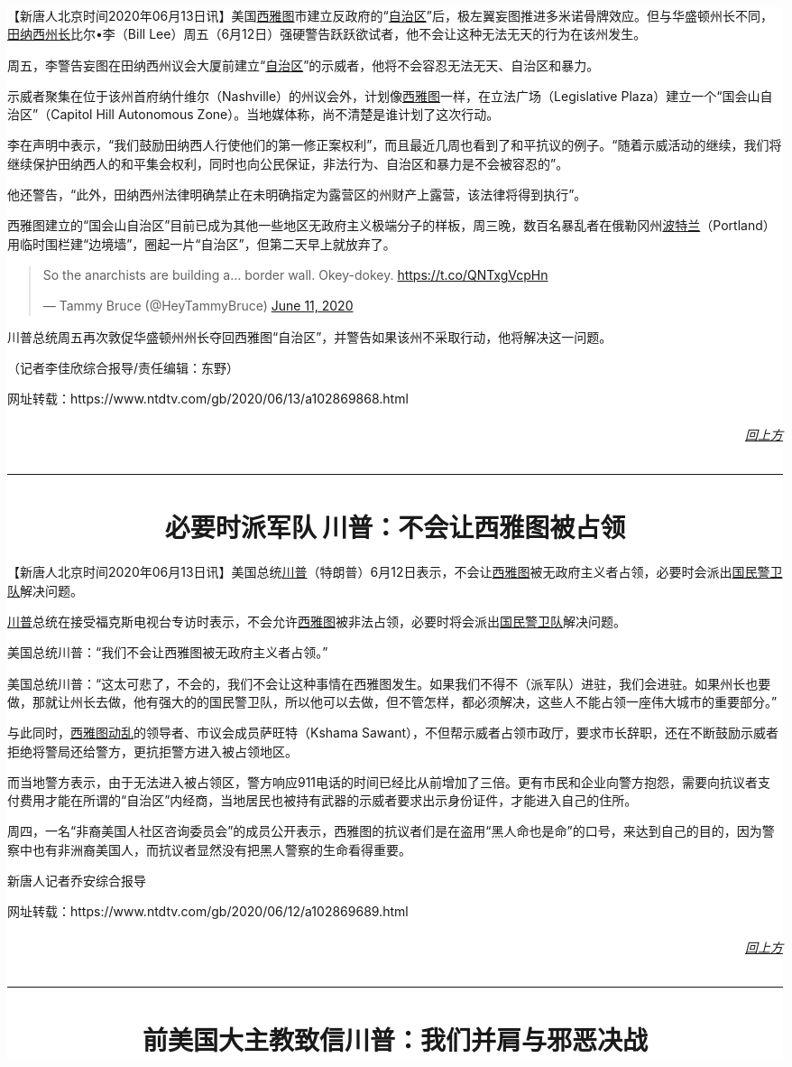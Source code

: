 【新唐人北京时间2020年06月13日讯】美国<a href="https://www.ntdtv.com/gb/西雅图.htm">西雅图</a>市建立反政府的“<a href="https://www.ntdtv.com/gb/自治区.htm">自治区</a>”后，极左翼妄图推进多米诺骨牌效应。但与华盛顿州长不同，<a href="https://www.ntdtv.com/gb/田纳西州长.htm">田纳西州长</a>比尔•李（Bill Lee）周五（6月12日）强硬警告跃跃欲试者，他不会让这种无法无天的行为在该州发生。</p>
<p>周五，李警告妄图在田纳西州议会大厦前建立“<a href="https://www.ntdtv.com/gb/自治区.htm">自治区</a>”的示威者，他将不会容忍无法无天、自治区和暴力。</p>
<p>示威者聚集在位于该州首府纳什维尔（Nashville）的州议会外，计划像<a href="https://www.ntdtv.com/gb/西雅图.htm">西雅图</a>一样，在立法广场（Legislative Plaza）建立一个“国会山自治区”（Capitol Hill Autonomous Zone）。当地媒体称，尚不清楚是谁计划了这次行动。</p>
<p>李在声明中表示，“我们鼓励田纳西人行使他们的第一修正案权利”，而且最近几周也看到了和平抗议的例子。“随着示威活动的继续，我们将继续保护田纳西人的和平集会权利，同时也向公民保证，非法行为、自治区和暴力是不会被容忍的”。</p>
<p>他还警告，“此外，田纳西州法律明确禁止在未明确指定为露营区的州财产上露营，该法律将得到执行”。</p>
<p>西雅图建立的“国会山自治区”目前已成为其他一些地区无政府主义极端分子的样板，周三晚，数百名暴乱者在俄勒冈州<a href="https://www.ntdtv.com/gb/波特兰.htm">波特兰</a>（Portland）用临时围栏建“边境墙”，圈起一片“自治区”，但第二天早上就放弃了。</p>
</p>
<blockquote class="twitter-tweet">
<p dir="ltr" lang="en">So the anarchists are building a&#8230; border wall. Okey-dokey. <a href="https://t.co/QNTxgVcpHn">https://t.co/QNTxgVcpHn</a></p>
<p>— Tammy Bruce (@HeyTammyBruce) <a href="https://twitter.com/HeyTammyBruce/status/1270985822804873216?ref_src=twsrc%5Etfw">June 11, 2020</a></p></blockquote>
<p><script async src="https://platform.twitter.com/widgets.js" charset="utf-8"></script></p>
<p>
<p>川普总统周五再次敦促华盛顿州州长夺回西雅图“自治区”，并警告如果该州不采取行动，他将解决这一问题。</p>
<p>（记者李佳欣综合报导/责任编辑：东野）</p>
网址转载：https://www.ntdtv.com/gb/2020/06/13/a102869868.html

<a href=#top><h6 align="right">回上方</h6></a>
<hr><a name=53>
<h1 align="center"><b>必要时派军队 川普：不会让西雅图被占领</b></h1>

【新唐人北京时间2020年06月13日讯】美国总统<a href="https://www.ntdtv.com/gb/川普.htm">川普</a>（特朗普）6月12日表示，不会让<a href="https://www.ntdtv.com/gb/西雅图.htm">西雅图</a>被无政府主义者占领，必要时会派出<a href="https://www.ntdtv.com/gb/国民警卫队.htm">国民警卫队</a>解决问题。</p>
<p><a href="https://www.ntdtv.com/gb/川普.htm">川普</a>总统在接受福克斯电视台专访时表示，不会允许<a href="https://www.ntdtv.com/gb/西雅图.htm">西雅图</a>被非法占领，必要时将会派出<a href="https://www.ntdtv.com/gb/国民警卫队.htm">国民警卫队</a>解决问题。</p>
<p>美国总统川普：“我们不会让西雅图被无政府主义者占领。”</p>
<p>美国总统川普：“这太可悲了，不会的，我们不会让这种事情在西雅图发生。如果我们不得不（派军队）进驻，我们会进驻。如果州长也要做，那就让州长去做，他有强大的的国民警卫队，所以他可以去做，但不管怎样，都必须解决，这些人不能占领一座伟大城市的重要部分。”</p>
<p>与此同时，<a href="https://www.ntdtv.com/gb/西雅图动乱.htm">西雅图动乱</a>的领导者、市议会成员萨旺特（Kshama Sawant），不但帮示威者占领市政厅，要求市长辞职，还在不断鼓励示威者拒绝将警局还给警方，更抗拒警方进入被占领地区。</p>
<p>而当地警方表示，由于无法进入被占领区，警方响应911电话的时间已经比从前增加了三倍。更有市民和企业向警方抱怨，需要向抗议者支付费用才能在所谓的“自治区”内经商，当地居民也被持有武器的示威者要求出示身份证件，才能进入自己的住所。</p>
<p>周四，一名“非裔美国人社区咨询委员会”的成员公开表示，西雅图的抗议者们是在盗用“黑人命也是命”的口号，来达到自己的目的，因为警察中也有非洲裔美国人，而抗议者显然没有把黑人警察的生命看得重要。</p>
<p>新唐人记者乔安综合报导</p>
网址转载：https://www.ntdtv.com/gb/2020/06/12/a102869689.html

<a href=#top><h6 align="right">回上方</h6></a>
<hr><a name=52>
<h1 align="center"><b>前美国大主教致信川普：我们并肩与邪恶决战</b></h1>